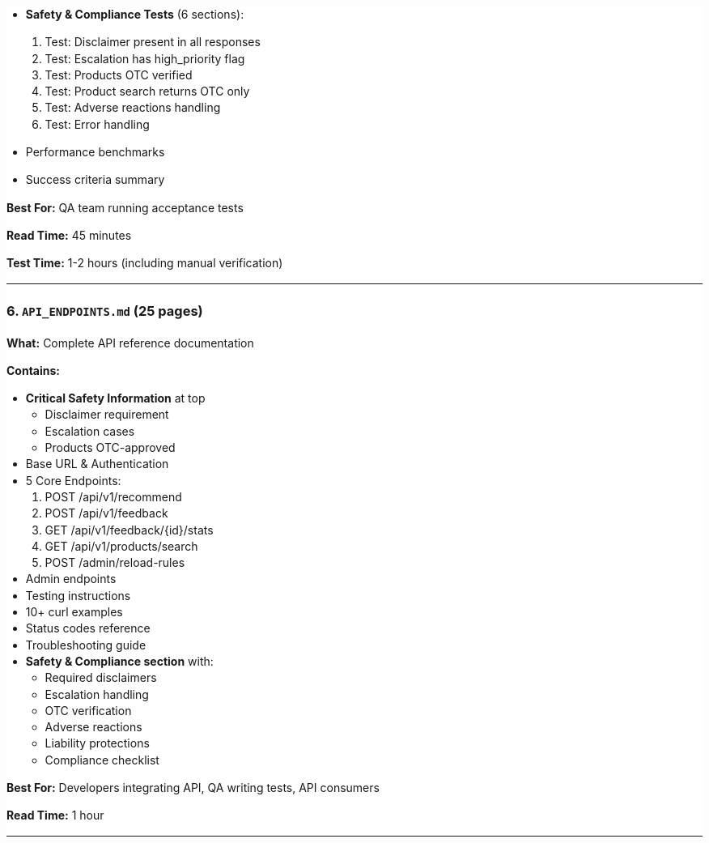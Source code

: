 - **Safety & Compliance Tests** (6 sections):

  1. Test: Disclaimer present in all responses
  2. Test: Escalation has high_priority flag
  3. Test: Products OTC verified
  4. Test: Product search returns OTC only
  5. Test: Adverse reactions handling
  6. Test: Error handling

- Performance benchmarks
- Success criteria summary

**Best For:** QA team running acceptance tests

**Read Time:** 45 minutes

**Test Time:** 1-2 hours (including manual verification)

---

### 6. `API_ENDPOINTS.md` (25 pages)

**What:** Complete API reference documentation

**Contains:**

- **Critical Safety Information** at top
  - Disclaimer requirement
  - Escalation cases
  - Products OTC-approved
- Base URL & Authentication
- 5 Core Endpoints:
  1. POST /api/v1/recommend
  2. POST /api/v1/feedback
  3. GET /api/v1/feedback/{id}/stats
  4. GET /api/v1/products/search
  5. POST /admin/reload-rules
- Admin endpoints
- Testing instructions
- 10+ curl examples
- Status codes reference
- Troubleshooting guide
- **Safety & Compliance section** with:
  - Required disclaimers
  - Escalation handling
  - OTC verification
  - Adverse reactions
  - Liability protections
  - Compliance checklist

**Best For:** Developers integrating API, QA writing tests, API consumers

**Read Time:** 1 hour

---

